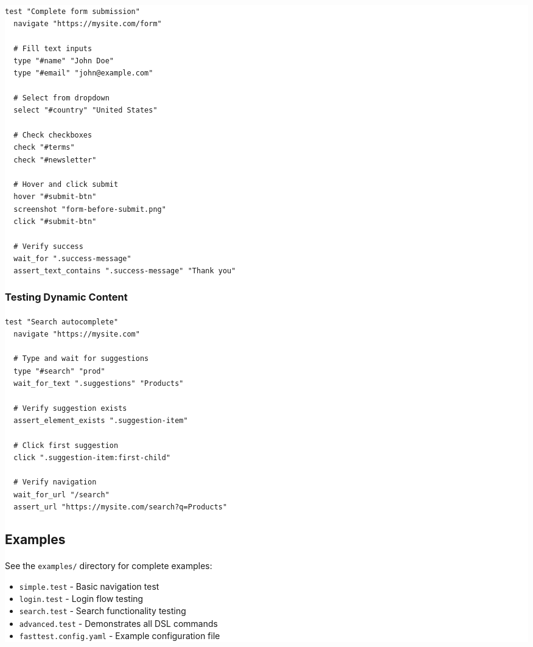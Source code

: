 ```
test "Complete form submission"
  navigate "https://mysite.com/form"
  
  # Fill text inputs
  type "#name" "John Doe"
  type "#email" "john@example.com"
  
  # Select from dropdown
  select "#country" "United States"
  
  # Check checkboxes
  check "#terms"
  check "#newsletter"
  
  # Hover and click submit
  hover "#submit-btn"
  screenshot "form-before-submit.png"
  click "#submit-btn"
  
  # Verify success
  wait_for ".success-message"
  assert_text_contains ".success-message" "Thank you"
```

### Testing Dynamic Content

```
test "Search autocomplete"
  navigate "https://mysite.com"
  
  # Type and wait for suggestions
  type "#search" "prod"
  wait_for_text ".suggestions" "Products"
  
  # Verify suggestion exists
  assert_element_exists ".suggestion-item"
  
  # Click first suggestion
  click ".suggestion-item:first-child"
  
  # Verify navigation
  wait_for_url "/search"
  assert_url "https://mysite.com/search?q=Products"
```

## Examples

See the `examples/` directory for complete examples:
- `simple.test` - Basic navigation test
- `login.test` - Login flow testing
- `search.test` - Search functionality testing  
- `advanced.test` - Demonstrates all DSL commands
- `fasttest.config.yaml` - Example configuration file
